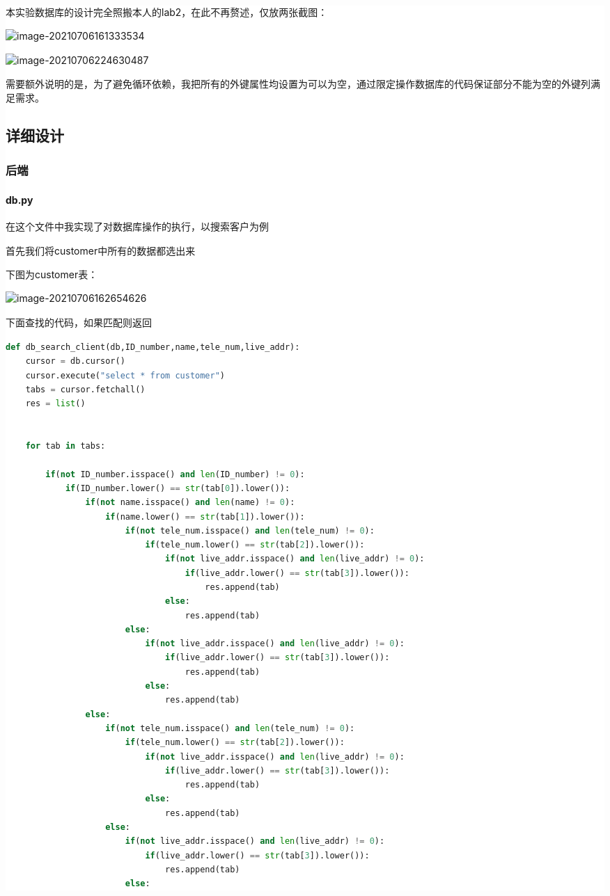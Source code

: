 本实验数据库的设计完全照搬本人的lab2，在此不再赘述，仅放两张截图：

![image-20210706161333534](C:\Users\LEGION\AppData\Roaming\Typora\typora-user-images\image-20210706161333534.png)

![image-20210706224630487](C:\Users\LEGION\AppData\Roaming\Typora\typora-user-images\image-20210706224630487.png)



需要额外说明的是，为了避免循环依赖，我把所有的外键属性均设置为可以为空，通过限定操作数据库的代码保证部分不能为空的外键列满足需求。

## 详细设计

### 后端

#### db.py

在这个文件中我实现了对数据库操作的执行，以搜索客户为例

首先我们将customer中所有的数据都选出来

下图为customer表：

![image-20210706162654626](C:\Users\LEGION\AppData\Roaming\Typora\typora-user-images\image-20210706162654626.png)

下面查找的代码，如果匹配则返回

``` python
def db_search_client(db,ID_number,name,tele_num,live_addr):
    cursor = db.cursor()
    cursor.execute("select * from customer")
    tabs = cursor.fetchall()
    res = list()


    for tab in tabs:
        
        if(not ID_number.isspace() and len(ID_number) != 0):
            if(ID_number.lower() == str(tab[0]).lower()):
                if(not name.isspace() and len(name) != 0):
                    if(name.lower() == str(tab[1]).lower()):
                        if(not tele_num.isspace() and len(tele_num) != 0):
                            if(tele_num.lower() == str(tab[2]).lower()):
                                if(not live_addr.isspace() and len(live_addr) != 0):
                                    if(live_addr.lower() == str(tab[3]).lower()):
                                        res.append(tab)
                                else:
                                    res.append(tab)
                        else:
                            if(not live_addr.isspace() and len(live_addr) != 0):
                                if(live_addr.lower() == str(tab[3]).lower()):
                                    res.append(tab)
                            else:
                                res.append(tab)
                else:
                    if(not tele_num.isspace() and len(tele_num) != 0):
                        if(tele_num.lower() == str(tab[2]).lower()):
                            if(not live_addr.isspace() and len(live_addr) != 0):
                                if(live_addr.lower() == str(tab[3]).lower()):
                                    res.append(tab)
                            else:
                                res.append(tab)
                    else:
                        if(not live_addr.isspace() and len(live_addr) != 0):
                            if(live_addr.lower() == str(tab[3]).lower()):
                                res.append(tab)
                        else:
```
